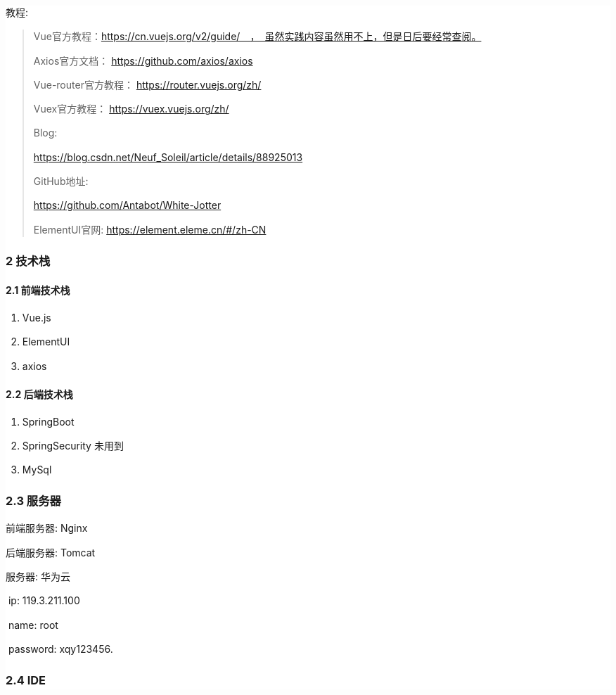 

教程:

> Vue官方教程：https://cn.vuejs.org/v2/guide/　，　虽然实践内容虽然用不上，但是日后要经常查阅。
>
> Axios官方文档： https://github.com/axios/axios
>
> Vue-router官方教程： https://router.vuejs.org/zh/
>
> Vuex官方教程： https://vuex.vuejs.org/zh/
>
> Blog:
>
> https://blog.csdn.net/Neuf_Soleil/article/details/88925013
>
> GitHub地址:
>
> https://github.com/Antabot/White-Jotter
>
> ElementUI官网: https://element.eleme.cn/#/zh-CN





### 2 技术栈

#### 2.1 前端技术栈

1. Vue.js 

2. ElementUI

3. axios

#### 2.2 后端技术栈

1. SpringBoot
2. SpringSecurity 未用到 

3. MySql

### 2.3 服务器

前端服务器: Nginx

后端服务器: Tomcat



服务器: 华为云

​	ip: 119.3.211.100

​	name: root

​	password: xqy123456.

### 2.4 IDE
